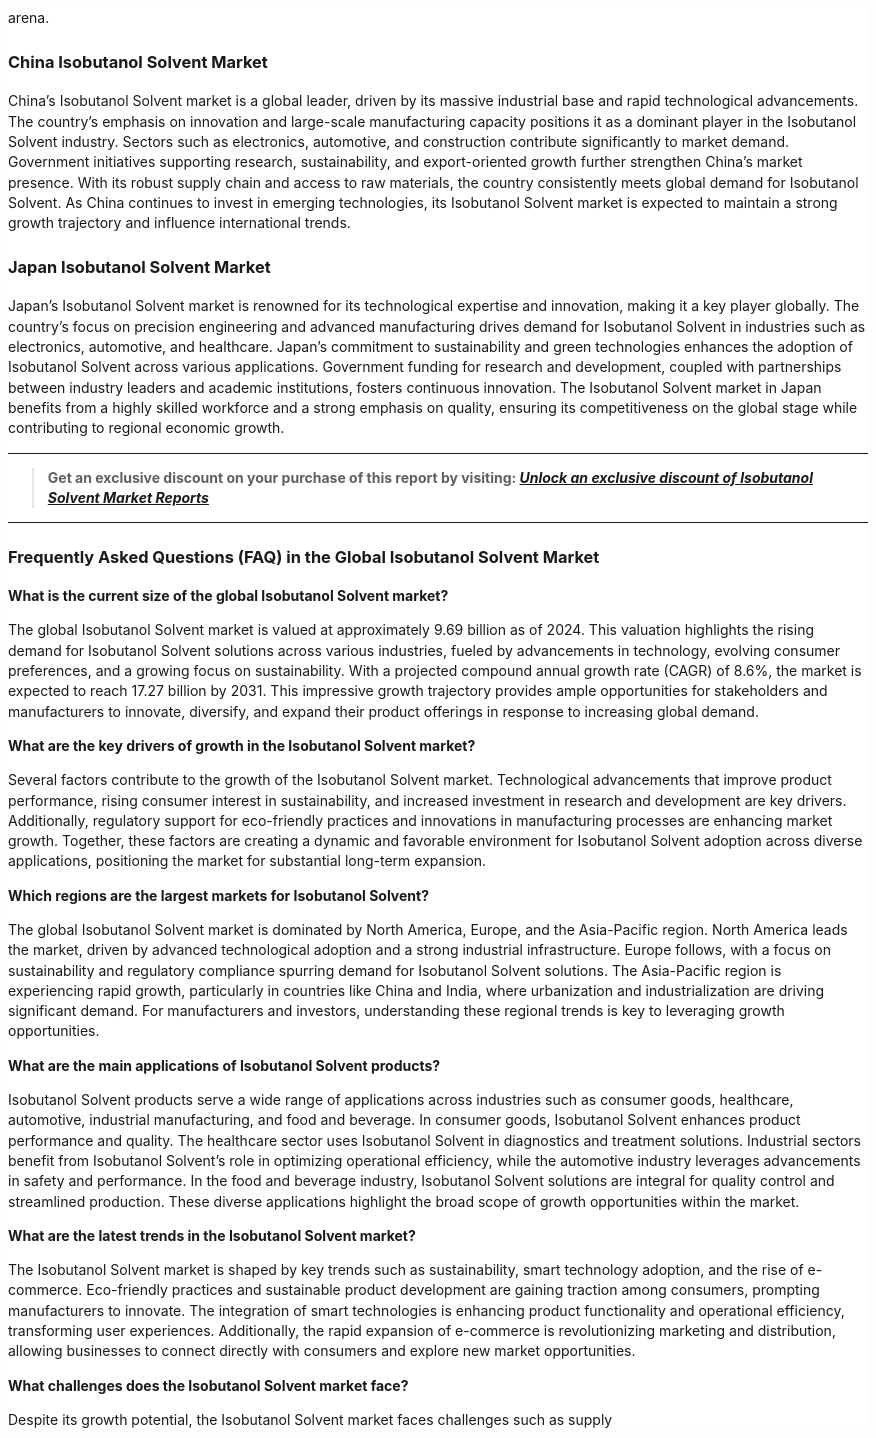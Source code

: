 arena.</p><h3>China Isobutanol Solvent Market</h3><p>China&rsquo;s Isobutanol Solvent market is a global leader, driven by its massive industrial base and rapid technological advancements. The country&rsquo;s emphasis on innovation and large-scale manufacturing capacity positions it as a dominant player in the Isobutanol Solvent industry. Sectors such as electronics, automotive, and construction contribute significantly to market demand. Government initiatives supporting research, sustainability, and export-oriented growth further strengthen China&rsquo;s market presence. With its robust supply chain and access to raw materials, the country consistently meets global demand for Isobutanol Solvent. As China continues to invest in emerging technologies, its Isobutanol Solvent market is expected to maintain a strong growth trajectory and influence international trends.</p><h3>Japan Isobutanol Solvent Market</h3><p>Japan&rsquo;s Isobutanol Solvent market is renowned for its technological expertise and innovation, making it a key player globally. The country&rsquo;s focus on precision engineering and advanced manufacturing drives demand for Isobutanol Solvent in industries such as electronics, automotive, and healthcare. Japan&rsquo;s commitment to sustainability and green technologies enhances the adoption of Isobutanol Solvent across various applications. Government funding for research and development, coupled with partnerships between industry leaders and academic institutions, fosters continuous innovation. The Isobutanol Solvent market in Japan benefits from a highly skilled workforce and a strong emphasis on quality, ensuring its competitiveness on the global stage while contributing to regional economic growth.</p><hr /><blockquote><p><strong>Get an exclusive discount on your purchase of this report by visiting: <em><a href="://marketresearchpulse.com/ask-for-discount/146037?utm_source=Github&amp;utm_medium=029">Unlock an exclusive discount of Isobutanol Solvent Market Reports</a></em>&nbsp;</strong></p></blockquote><hr /><h3>Frequently Asked Questions (FAQ) in the Global Isobutanol Solvent Market</h3><p><strong>What is the current size of the global Isobutanol Solvent market?</strong></p><p>The global Isobutanol Solvent market is valued at approximately 9.69 billion as of 2024. This valuation highlights the rising demand for Isobutanol Solvent solutions across various industries, fueled by advancements in technology, evolving consumer preferences, and a growing focus on sustainability. With a projected compound annual growth rate (CAGR) of 8.6%, the market is expected to reach 17.27 billion by 2031. This impressive growth trajectory provides ample opportunities for stakeholders and manufacturers to innovate, diversify, and expand their product offerings in response to increasing global demand.</p><p><strong>What are the key drivers of growth in the Isobutanol Solvent market?</strong></p><p>Several factors contribute to the growth of the Isobutanol Solvent market. Technological advancements that improve product performance, rising consumer interest in sustainability, and increased investment in research and development are key drivers. Additionally, regulatory support for eco-friendly practices and innovations in manufacturing processes are enhancing market growth. Together, these factors are creating a dynamic and favorable environment for Isobutanol Solvent adoption across diverse applications, positioning the market for substantial long-term expansion.</p><p><strong>Which regions are the largest markets for Isobutanol Solvent?</strong></p><p>The global Isobutanol Solvent market is dominated by North America, Europe, and the Asia-Pacific region. North America leads the market, driven by advanced technological adoption and a strong industrial infrastructure. Europe follows, with a focus on sustainability and regulatory compliance spurring demand for Isobutanol Solvent solutions. The Asia-Pacific region is experiencing rapid growth, particularly in countries like China and India, where urbanization and industrialization are driving significant demand. For manufacturers and investors, understanding these regional trends is key to leveraging growth opportunities.</p><p><strong>What are the main applications of Isobutanol Solvent products?</strong></p><p>Isobutanol Solvent products serve a wide range of applications across industries such as consumer goods, healthcare, automotive, industrial manufacturing, and food and beverage. In consumer goods, Isobutanol Solvent enhances product performance and quality. The healthcare sector uses Isobutanol Solvent in diagnostics and treatment solutions. Industrial sectors benefit from Isobutanol Solvent&rsquo;s role in optimizing operational efficiency, while the automotive industry leverages advancements in safety and performance. In the food and beverage industry, Isobutanol Solvent solutions are integral for quality control and streamlined production. These diverse applications highlight the broad scope of growth opportunities within the market.</p><p><strong>What are the latest trends in the Isobutanol Solvent market?</strong></p><p>The Isobutanol Solvent market is shaped by key trends such as sustainability, smart technology adoption, and the rise of e-commerce. Eco-friendly practices and sustainable product development are gaining traction among consumers, prompting manufacturers to innovate. The integration of smart technologies is enhancing product functionality and operational efficiency, transforming user experiences. Additionally, the rapid expansion of e-commerce is revolutionizing marketing and distribution, allowing businesses to connect directly with consumers and explore new market opportunities.</p><p><strong>What challenges does the Isobutanol Solvent market face?</strong></p><p>Despite its growth potential, the Isobutanol Solvent market faces challenges such as supply